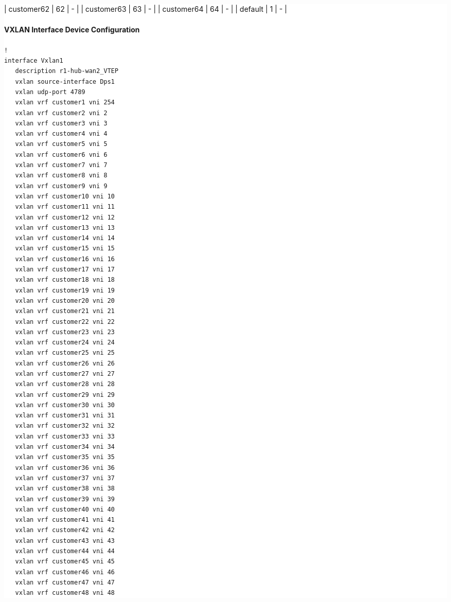 | customer62 | 62 | - |
| customer63 | 63 | - |
| customer64 | 64 | - |
| default | 1 | - |

#### VXLAN Interface Device Configuration

```eos
!
interface Vxlan1
   description r1-hub-wan2_VTEP
   vxlan source-interface Dps1
   vxlan udp-port 4789
   vxlan vrf customer1 vni 254
   vxlan vrf customer2 vni 2
   vxlan vrf customer3 vni 3
   vxlan vrf customer4 vni 4
   vxlan vrf customer5 vni 5
   vxlan vrf customer6 vni 6
   vxlan vrf customer7 vni 7
   vxlan vrf customer8 vni 8
   vxlan vrf customer9 vni 9
   vxlan vrf customer10 vni 10
   vxlan vrf customer11 vni 11
   vxlan vrf customer12 vni 12
   vxlan vrf customer13 vni 13
   vxlan vrf customer14 vni 14
   vxlan vrf customer15 vni 15
   vxlan vrf customer16 vni 16
   vxlan vrf customer17 vni 17
   vxlan vrf customer18 vni 18
   vxlan vrf customer19 vni 19
   vxlan vrf customer20 vni 20
   vxlan vrf customer21 vni 21
   vxlan vrf customer22 vni 22
   vxlan vrf customer23 vni 23
   vxlan vrf customer24 vni 24
   vxlan vrf customer25 vni 25
   vxlan vrf customer26 vni 26
   vxlan vrf customer27 vni 27
   vxlan vrf customer28 vni 28
   vxlan vrf customer29 vni 29
   vxlan vrf customer30 vni 30
   vxlan vrf customer31 vni 31
   vxlan vrf customer32 vni 32
   vxlan vrf customer33 vni 33
   vxlan vrf customer34 vni 34
   vxlan vrf customer35 vni 35
   vxlan vrf customer36 vni 36
   vxlan vrf customer37 vni 37
   vxlan vrf customer38 vni 38
   vxlan vrf customer39 vni 39
   vxlan vrf customer40 vni 40
   vxlan vrf customer41 vni 41
   vxlan vrf customer42 vni 42
   vxlan vrf customer43 vni 43
   vxlan vrf customer44 vni 44
   vxlan vrf customer45 vni 45
   vxlan vrf customer46 vni 46
   vxlan vrf customer47 vni 47
   vxlan vrf customer48 vni 48
```